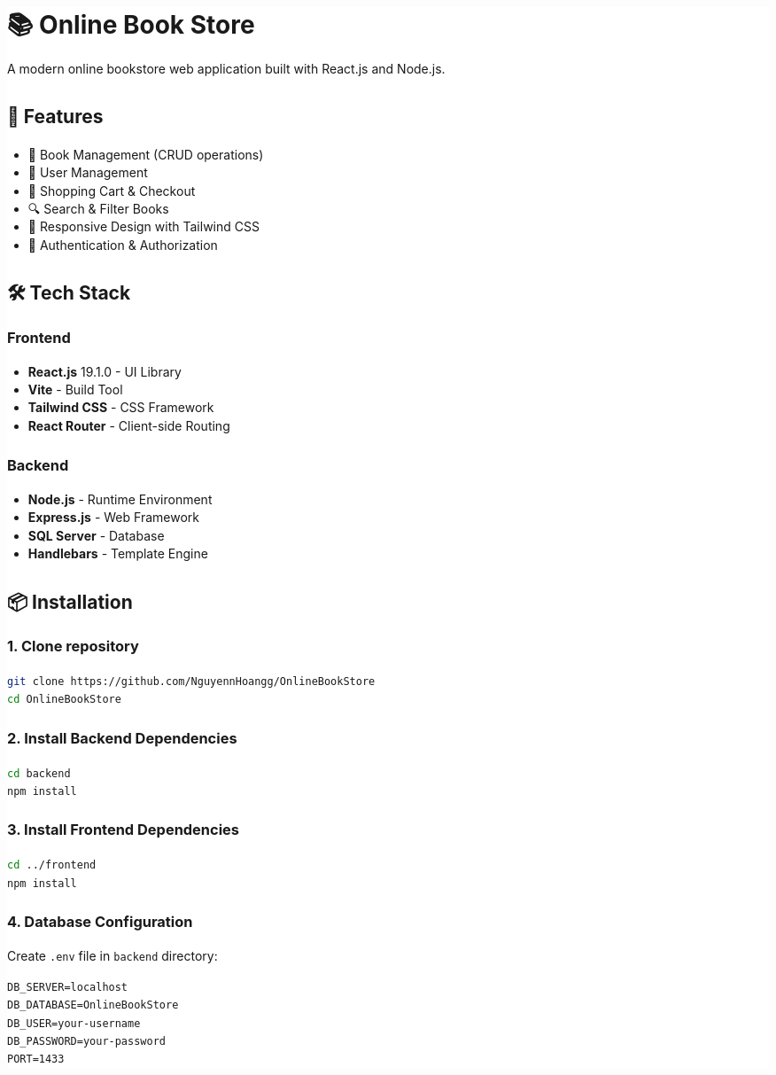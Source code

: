 # 📚 Online Book Store

A modern online bookstore web application built with React.js and Node.js.

## 🚀 Features

- 📖 Book Management (CRUD operations)
- 👥 User Management
- 🛒 Shopping Cart & Checkout
- 🔍 Search & Filter Books
- 📱 Responsive Design with Tailwind CSS
- 🔐 Authentication & Authorization

## 🛠️ Tech Stack

### Frontend
- **React.js** 19.1.0 - UI Library
- **Vite** - Build Tool
- **Tailwind CSS** - CSS Framework
- **React Router** - Client-side Routing

### Backend
- **Node.js** - Runtime Environment
- **Express.js** - Web Framework
- **SQL Server** - Database
- **Handlebars** - Template Engine

## 📦 Installation

### 1. Clone repository
```bash
git clone https://github.com/NguyennHoangg/OnlineBookStore
cd OnlineBookStore
```

### 2. Install Backend Dependencies
```bash
cd backend
npm install
```

### 3. Install Frontend Dependencies
```bash
cd ../frontend
npm install
```

### 4. Database Configuration
Create `.env` file in `backend` directory:
```env
DB_SERVER=localhost
DB_DATABASE=OnlineBookStore
DB_USER=your-username
DB_PASSWORD=your-password
PORT=1433
```
